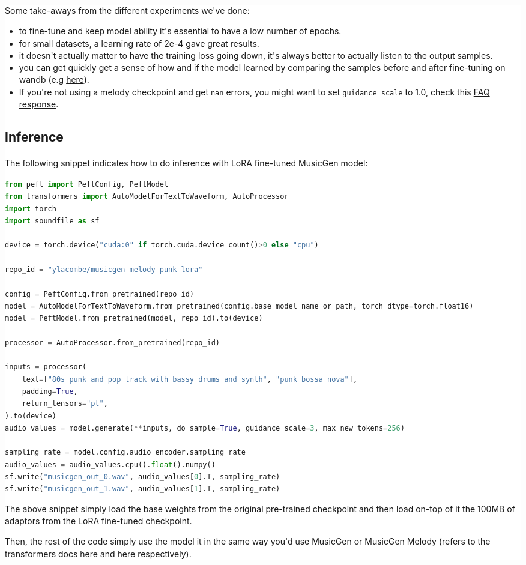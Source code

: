 Some take-aways from the different experiments we've done:
* to fine-tune and keep model ability it's essential to have a low number of epochs.
* for small datasets, a learning rate of 2e-4 gave great results.
* it doesn't actually matter to have the training loss going down, it's always better to actually listen to the output samples.
* you can get quickly get a sense of how and if the model learned by comparing the samples before and after fine-tuning on wandb (e.g [here](https://wandb.ai/ylacombe/musicgen_finetuning_experiments/runs/lk6x8k4u?nw=nwuserylacombe)).
* If you're not using a melody checkpoint and get `nan` errors, you might want to set `guidance_scale` to 1.0, check this [FAQ response](#im-getting-nan-errors-with-some-checkpoints-what-do-i-do).

## Inference

The following snippet indicates how to do inference with LoRA fine-tuned MusicGen model:

```python
from peft import PeftConfig, PeftModel
from transformers import AutoModelForTextToWaveform, AutoProcessor
import torch
import soundfile as sf

device = torch.device("cuda:0" if torch.cuda.device_count()>0 else "cpu")

repo_id = "ylacombe/musicgen-melody-punk-lora"

config = PeftConfig.from_pretrained(repo_id)
model = AutoModelForTextToWaveform.from_pretrained(config.base_model_name_or_path, torch_dtype=torch.float16)
model = PeftModel.from_pretrained(model, repo_id).to(device)

processor = AutoProcessor.from_pretrained(repo_id)

inputs = processor(
    text=["80s punk and pop track with bassy drums and synth", "punk bossa nova"],
    padding=True,
    return_tensors="pt",
).to(device)
audio_values = model.generate(**inputs, do_sample=True, guidance_scale=3, max_new_tokens=256)

sampling_rate = model.config.audio_encoder.sampling_rate
audio_values = audio_values.cpu().float().numpy()
sf.write("musicgen_out_0.wav", audio_values[0].T, sampling_rate)
sf.write("musicgen_out_1.wav", audio_values[1].T, sampling_rate)
```

The above snippet simply load the base weights from the original pre-trained checkpoint and then load on-top of it the 100MB of adaptors from the LoRA fine-tuned checkpoint. 

Then, the rest of the code simply use the model it in the same way you'd use MusicGen or MusicGen Melody (refers to the transformers docs [here](https://huggingface.co/docs/transformers/v4.39.3/en/model_doc/musicgen#generation) and [here](https://huggingface.co/docs/transformers/v4.39.3/en/model_doc/musicgen_melody#generation) respectively). 
